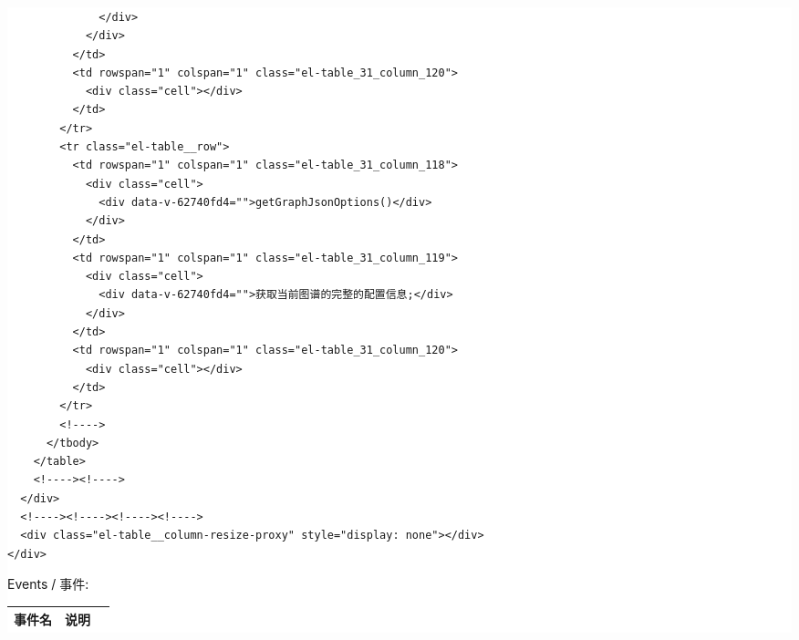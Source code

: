                   </div>
                </div>
              </td>
              <td rowspan="1" colspan="1" class="el-table_31_column_120">
                <div class="cell"></div>
              </td>
            </tr>
            <tr class="el-table__row">
              <td rowspan="1" colspan="1" class="el-table_31_column_118">
                <div class="cell">
                  <div data-v-62740fd4="">getGraphJsonOptions()</div>
                </div>
              </td>
              <td rowspan="1" colspan="1" class="el-table_31_column_119">
                <div class="cell">
                  <div data-v-62740fd4="">获取当前图谱的完整的配置信息;</div>
                </div>
              </td>
              <td rowspan="1" colspan="1" class="el-table_31_column_120">
                <div class="cell"></div>
              </td>
            </tr>
            <!---->
          </tbody>
        </table>
        <!----><!---->
      </div>
      <!----><!----><!----><!---->
      <div class="el-table__column-resize-proxy" style="display: none"></div>
    </div>
  </div>
  <div data-v-62740fd4="">
    <div data-v-62740fd4="" class="c-doc-title">Events / 事件:</div>
    <div
      data-v-62740fd4=""
      class="el-table el-table--fit el-table--enable-row-hover el-table--enable-row-transition el-table--medium"
      style="width: 100%"
    >
      <div class="el-table__body-wrapper is-scrolling-none">
        <table
          cellspacing="0"
          cellpadding="0"
          border="0"
          class="el-table__body"
          style="width: 1137px"
        >
          <thead class="has-gutter">
            <tr class="">
              <th
                colspan="1"
                rowspan="1"
                class="el-table_32_column_121 is-leaf"
              >
                <div class="cell">事件名</div>
              </th>
              <th
                colspan="1"
                rowspan="1"
                class="el-table_32_column_122 is-leaf"
              >
                <div class="cell">说明</div>
              </th>
              <th